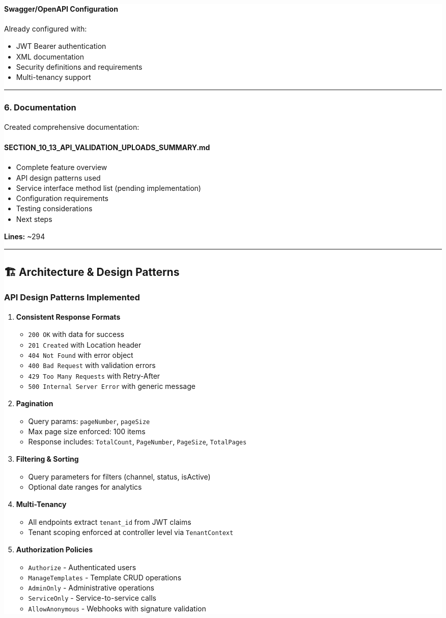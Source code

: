 #### Swagger/OpenAPI Configuration
Already configured with:
- JWT Bearer authentication
- XML documentation
- Security definitions and requirements
- Multi-tenancy support

---

### 6. Documentation

Created comprehensive documentation:

#### SECTION_10_13_API_VALIDATION_UPLOADS_SUMMARY.md
- Complete feature overview
- API design patterns used
- Service interface method list (pending implementation)
- Configuration requirements
- Testing considerations
- Next steps

**Lines:** ~294

---

## 🏗️ Architecture & Design Patterns

### API Design Patterns Implemented

1. **Consistent Response Formats**
   - `200 OK` with data for success
   - `201 Created` with Location header
   - `404 Not Found` with error object
   - `400 Bad Request` with validation errors
   - `429 Too Many Requests` with Retry-After
   - `500 Internal Server Error` with generic message

2. **Pagination**
   - Query params: `pageNumber`, `pageSize`
   - Max page size enforced: 100 items
   - Response includes: `TotalCount`, `PageNumber`, `PageSize`, `TotalPages`

3. **Filtering & Sorting**
   - Query parameters for filters (channel, status, isActive)
   - Optional date ranges for analytics

4. **Multi-Tenancy**
   - All endpoints extract `tenant_id` from JWT claims
   - Tenant scoping enforced at controller level via `TenantContext`

5. **Authorization Policies**
   - `Authorize` - Authenticated users
   - `ManageTemplates` - Template CRUD operations
   - `AdminOnly` - Administrative operations
   - `ServiceOnly` - Service-to-service calls
   - `AllowAnonymous` - Webhooks with signature validation
